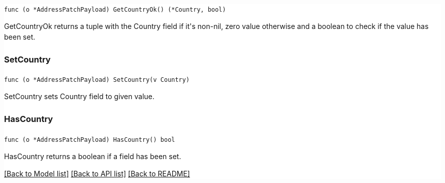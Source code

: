 `func (o *AddressPatchPayload) GetCountryOk() (*Country, bool)`

GetCountryOk returns a tuple with the Country field if it's non-nil, zero value otherwise
and a boolean to check if the value has been set.

### SetCountry

`func (o *AddressPatchPayload) SetCountry(v Country)`

SetCountry sets Country field to given value.

### HasCountry

`func (o *AddressPatchPayload) HasCountry() bool`

HasCountry returns a boolean if a field has been set.


[[Back to Model list]](../README.md#documentation-for-models) [[Back to API list]](../README.md#documentation-for-api-endpoints) [[Back to README]](../README.md)


